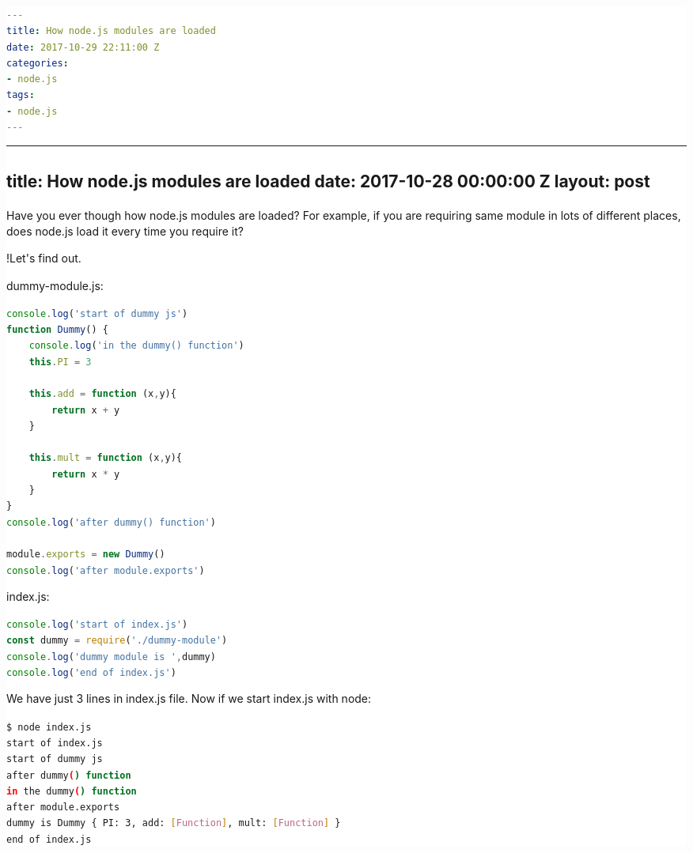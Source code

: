 ```yaml
---
title: How node.js modules are loaded
date: 2017-10-29 22:11:00 Z
categories:
- node.js
tags:
- node.js
---
```


---
title: How node.js modules are loaded
date: 2017-10-28 00:00:00 Z
layout: post
---

Have you ever though how node.js modules are loaded? For example, if you are requiring same module in lots of different places, does node.js load it every time you require it? 

!Let's find out.

dummy-module.js:
```javascript
console.log('start of dummy js')
function Dummy() {
	console.log('in the dummy() function')
	this.PI = 3

	this.add = function (x,y){
		return x + y
	}

	this.mult = function (x,y){
		return x * y
	}
}
console.log('after dummy() function')

module.exports = new Dummy()
console.log('after module.exports')
```

index.js:
```javascript
console.log('start of index.js')
const dummy = require('./dummy-module')
console.log('dummy module is ',dummy)
console.log('end of index.js')
```

We have just 3 lines in index.js file. Now if we start index.js with node:

```bash
$ node index.js
start of index.js
start of dummy js
after dummy() function
in the dummy() function
after module.exports
dummy is Dummy { PI: 3, add: [Function], mult: [Function] }
end of index.js
```

